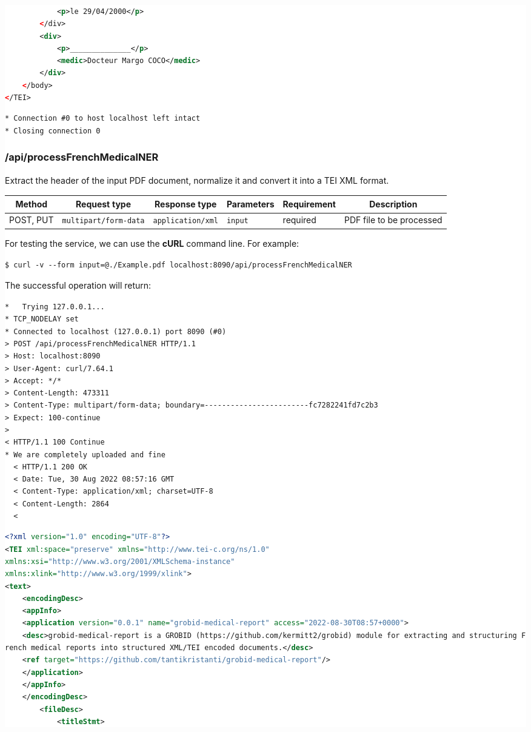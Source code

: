 ```xml
            <p>le 29/04/2000</p>
        </div>
        <div>
            <p>______________</p>
            <medic>Docteur Margo COCO</medic>
        </div>
    </body>
</TEI>
```
```
* Connection #0 to host localhost left intact
* Closing connection 0
```

### /api/processFrenchMedicalNER
Extract the header of the input PDF document, normalize it and convert it into a TEI XML format.

| Method	    | Request type 	                    | Response type 		   | Parameters 	 | Requirement  	 | Description				       |
|---        |---                    |---                   |---                  |---            |---            |
| POST, PUT | `multipart/form-data` | `application/xml`    | `input`             | required      | PDF file to be processed |

For testing the service, we can use the **cURL** command line. For example:

```console
$ curl -v --form input=@./Example.pdf localhost:8090/api/processFrenchMedicalNER
```

The successful operation will return:
```
*   Trying 127.0.0.1...
* TCP_NODELAY set
* Connected to localhost (127.0.0.1) port 8090 (#0)
> POST /api/processFrenchMedicalNER HTTP/1.1
> Host: localhost:8090
> User-Agent: curl/7.64.1
> Accept: */*
> Content-Length: 473311
> Content-Type: multipart/form-data; boundary=------------------------fc7282241fd7c2b3
> Expect: 100-continue
>
< HTTP/1.1 100 Continue
* We are completely uploaded and fine
  < HTTP/1.1 200 OK
  < Date: Tue, 30 Aug 2022 08:57:16 GMT
  < Content-Type: application/xml; charset=UTF-8
  < Content-Length: 2864
  <
```
```xml
<?xml version="1.0" encoding="UTF-8"?>
<TEI xml:space="preserve" xmlns="http://www.tei-c.org/ns/1.0"
xmlns:xsi="http://www.w3.org/2001/XMLSchema-instance"
xmlns:xlink="http://www.w3.org/1999/xlink">
<text>
    <encodingDesc>
    <appInfo>
    <application version="0.0.1" name="grobid-medical-report" access="2022-08-30T08:57+0000">
    <desc>grobid-medical-report is a GROBID (https://github.com/kermitt2/grobid) module for extracting and structuring French medical reports into structured XML/TEI encoded documents.</desc>
    <ref target="https://github.com/tantikristanti/grobid-medical-report"/>
    </application>
    </appInfo>
    </encodingDesc>
        <fileDesc>
            <titleStmt>
```